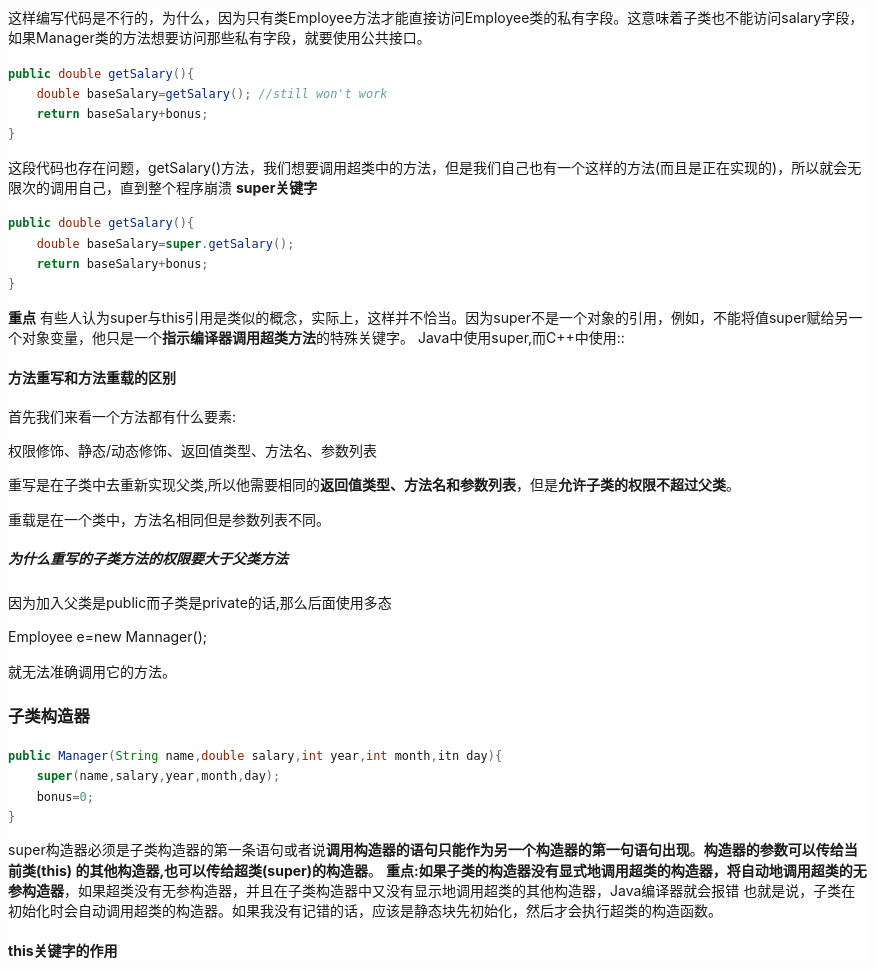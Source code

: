 这样编写代码是不行的，为什么，因为只有类Employee方法才能直接访问Employee类的私有字段。这意味着子类也不能访问salary字段，如果Manager类的方法想要访问那些私有字段，就要使用公共接口。

```java
public double getSalary(){
	double baseSalary=getSalary(); //still won't work
    return baseSalary+bonus;
}
```

这段代码也存在问题，getSalary()方法，我们想要调用超类中的方法，但是我们自己也有一个这样的方法(而且是正在实现的)，所以就会无限次的调用自己，直到整个程序崩溃
**super关键字**

```java
public double getSalary(){
	double baseSalary=super.getSalary();
    return baseSalary+bonus;
}
```

**重点**
有些人认为super与this引用是类似的概念，实际上，这样并不恰当。因为super不是一个对象的引用，例如，不能将值super赋给另一个对象变量，他只是一个**指示编译器调用超类方法**的特殊关键字。
Java中使用super,而C++中使用::

#### 方法重写和方法重载的区别

首先我们来看一个方法都有什么要素:

权限修饰、静态/动态修饰、返回值类型、方法名、参数列表

重写是在子类中去重新实现父类,所以他需要相同的**返回值类型、方法名和参数列表**，但是**允许子类的权限不超过父类**。

重载是在一个类中，方法名相同但是参数列表不同。

##### 为什么重写的子类方法的权限要大于父类方法

因为加入父类是public而子类是private的话,那么后面使用多态

Employee e=new Mannager();

就无法准确调用它的方法。

### 子类构造器

```java
public Manager(String name,double salary,int year,int month,itn day){
	super(name,salary,year,month,day);
    bonus=0;
}
```

super构造器必须是子类构造器的第一条语句或者说**调用构造器的语句只能作为另一个构造器的第一句语句出现**。**构造器的参数可以传给当前类(this) 的其他构造器,也可以传给超类(super)的构造器**。
**重点:如果子类的构造器没有显式地调用超类的构造器，将自动地调用超类的无参构造器**，如果超类没有无参构造器，并且在子类构造器中又没有显示地调用超类的其他构造器，Java编译器就会报错
也就是说，子类在初始化时会自动调用超类的构造器。如果我没有记错的话，应该是静态块先初始化，然后才会执行超类的构造函数。

#### this关键字的作用

